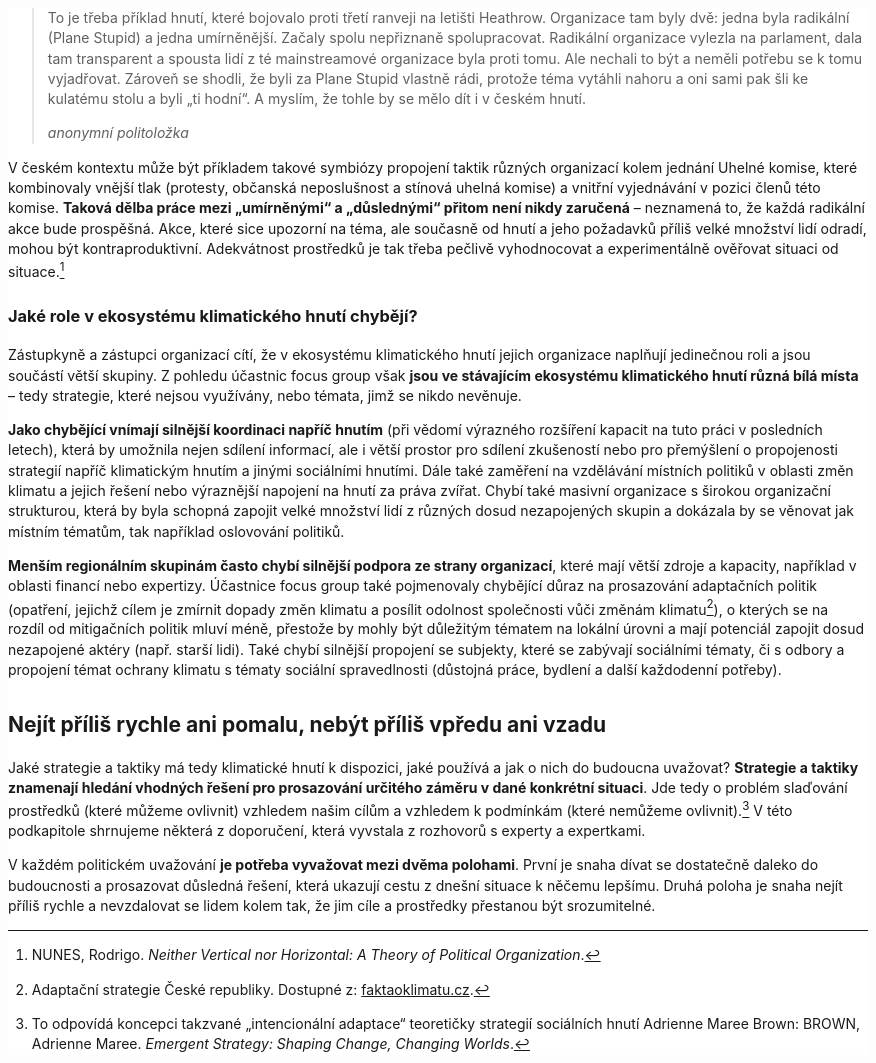 
> To je třeba příklad hnutí, které bojovalo proti třetí ranveji na letišti Heathrow. Organizace tam byly dvě: jedna byla radikální (Plane Stupid) a jedna umírněnější. Začaly spolu nepřiznaně spolupracovat. Radikální organizace vylezla na parlament, dala tam transparent a spousta lidí z té mainstreamové organizace byla proti tomu. Ale nechali to být a neměli potřebu se k tomu vyjadřovat. Zároveň se shodli, že byli za Plane Stupid vlastně rádi, protože téma vytáhli nahoru a oni sami pak šli ke kulatému stolu a byli „ti hodní“. A myslím, že tohle by se mělo dít i v českém hnutí.
>
> *anonymní politoložka*


V českém kontextu může být příkladem takové symbiózy propojení taktik různých organizací kolem jednání Uhelné komise, které kombinovaly vnější tlak (protesty, občanská neposlušnost a stínová uhelná komise) a vnitřní vyjednávání v pozici členů této komise. **Taková dělba práce mezi „umírněnými“ a „důslednými“ přitom není nikdy zaručená** – neznamená to, že každá radikální akce bude prospěšná. Akce, které sice upozorní na téma, ale současně od hnutí a jeho požadavků příliš velké množství lidí odradí, mohou být kontraproduktivní. Adekvátnost prostředků je tak třeba pečlivě vyhodnocovat a experimentálně ověřovat situaci od situace.[^104]

### Jaké role v ekosystému klimatického hnutí chybějí?

Zástupkyně a zástupci organizací cítí, že v ekosystému klimatického hnutí jejich organizace naplňují jedinečnou roli a jsou součástí větší skupiny. Z pohledu účastnic focus group však **jsou ve stávajícím ekosystému klimatického hnutí různá bílá místa** – tedy strategie, které nejsou využívány, nebo témata, jimž se nikdo nevěnuje.

**Jako chybějící vnímají silnější koordinaci napříč hnutím** (při vědomí výrazného rozšíření kapacit na tuto práci v posledních letech), která by umožnila nejen sdílení informací, ale i větší prostor pro sdílení zkušeností nebo pro přemýšlení o propojenosti strategií napříč klimatickým hnutím a jinými sociálními hnutími. Dále také zaměření na vzdělávání místních politiků v oblasti změn klimatu a jejich řešení nebo výraznější napojení na hnutí za práva zvířat. Chybí také masivní organizace s širokou organizační strukturou, která by byla schopná zapojit velké množství lidí z různých dosud nezapojených skupin a dokázala by se věnovat jak místním tématům, tak například oslovování politiků.

**Menším regionálním skupinám často chybí silnější podpora ze strany organizací**, které mají větší zdroje a kapacity, například v oblasti financí nebo expertizy. Účastnice focus group také pojmenovaly chybějící důraz na prosazování adaptačních politik (opatření, jejichž cílem je zmírnit dopady změn klimatu a posílit odolnost společnosti vůči změnám klimatu[^103]), o kterých se na rozdíl od mitigačních politik mluví méně, přestože by mohly být důležitým tématem na lokální úrovni a mají potenciál zapojit dosud nezapojené aktéry (např. starší lidi). Také chybí silnější propojení se subjekty, které se zabývají sociálními tématy, či s odbory a propojení témat ochrany klimatu s tématy sociální spravedlnosti (důstojná práce, bydlení a další každodenní potřeby).

## Nejít příliš rychle ani pomalu, nebýt příliš vpředu ani vzadu

Jaké strategie a taktiky má tedy klimatické hnutí k dispozici, jaké používá a jak o nich do budoucna uvažovat? **Strategie a taktiky znamenají hledání vhodných řešení pro prosazování určitého záměru v dané konkrétní situaci**. Jde tedy o problém slaďování prostředků (které můžeme ovlivnit) vzhledem našim cílům a vzhledem k podmínkám (které nemůžeme ovlivnit).[^102] V této podkapitole shrnujeme některá</span> z doporučení, kter<span>á vyvstala z rozhovorů s experty a expertkami.

V každém politickém uvažování **je potřeba vyvažovat mezi dvěma polohami**. První je snaha dívat se dostatečně daleko do budoucnosti a prosazovat důsledná řešení, která ukazují cestu z dnešní situace k něčemu lepšímu. Druhá poloha je snaha nejít příliš rychle a nevzdalovat se lidem kolem tak, že jim cíle a prostředky přestanou být srozumitelné.


[^109]: Průvodce změnou klimatu. Dostupné z: [www.klimatickazmena.cz](https://www.klimatickazmena.cz/cs/vse-o-klimaticke-zmene/pruvodce-zmenou-klimatu).
[^108]: Viz Klimatické hnutí. Dostupné z: [klimatickakoalice.cz](https://klimatickakoalice.cz/akteri/#klimaticke-hnuti).
[^107]: HOFFMAN, Andrew J. *Jak kultura utváří diskusi o klimatické změně*. Brno: Masarykova univerzita, 2017. ISBN 978-80-210-8711-8.
[^106]: HOFFMAN.
[^105]: BUCHTÍK, Martin, Patrik EICHLER, Ondřej KOPEČNÝ, Kateřina SMEJKALOVÁ a Jitka UHROVÁ. *Jedna společnost → různé světy: poznatky kvalitativní studie o fragmentarizaci české společnosti* [online]. Dostupné z: [library.fes.de](http://library.fes.de/pdf-files/bueros/prag/18056).pdf.
[^104]: NUNES, Rodrigo. *Neither Vertical nor Horizontal: A Theory of Political Organization*.
[^103]: Adaptační strategie České republiky. Dostupné z: [faktaoklimatu.cz](https://faktaoklimatu.cz/infografiky/adaptacni-strategie-cr).
[^102]: To odpovídá koncepci takzvané „intencionální adaptace“ teoretičky strategií sociálních hnutí Adrienne Maree Brown: BROWN, Adrienne Maree. *Emergent Strategy: Shaping Change, Changing Worlds*.
[^101]: Na klima s rozumem. Dostupné z: [komoraplus.cz](https://komoraplus.cz/2021/12/22/na-klima-s-rozumem).
[^100]: VLASATÁ, Zuzana. Internetem se šíří lež, že se studentští ochránci klimatu těší na smrt prarodičů. Dostupné z: [denikreferendum.cz](https://denikreferendum.cz/clanek/31400-internetem-se-siri-lez-ze-se-studentsti-ochranci-klimatu-tesi-na-smrt-prarodicu).
[^099]: KYSELICOVÁ, Alžběta. Šrouby odmontované z auta, zvířata vypuštěná z ohrad. Důl Turów ve fázi potyček mezi Čechy a Poláky. Dostupné z: [denikn.cz](https://denikn.cz/718095/srouby-odmontovane-z-auta-zvirata-vypustena-z-ohrad-dul-turow-ve-fazi-potycek-mezi-cechy-a-polaky).
[^098]: TRUCHLÁ, Helena. Stránku urážející ekology spravuje tvůrce facebookové image Tykačovy elektrárny. *Aktuálně.cz* [online]. Economia, 13. 1. 2020 [cit. 2021-12-28]. Dostupné z: [zpravy.aktualne.cz](https://zpravy.aktualne.cz/ekonomika/profil-elektrarny-chvaletice-spravuje-stejny-clovek-jako-str/r~edf388ba346511ea858fac1f6b220ee8).
[^097]: The Movement Action Plan: A tool for analyzing the progress of your movement. Dostupné z: [by2020weriseup.net](https://by2020weriseup.net/wp-content/uploads/2020/03/Movement-Action-Plan-EN).pdf.